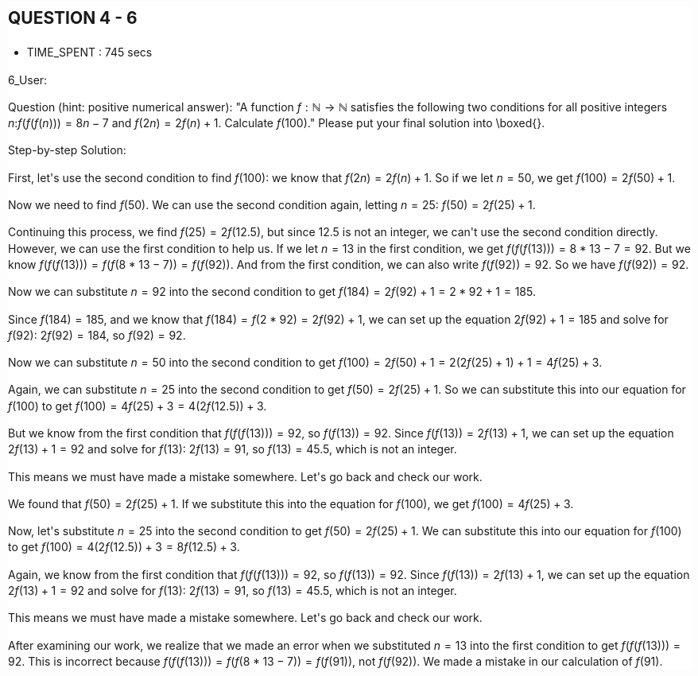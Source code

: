 

## QUESTION 4 - 6 
- TIME_SPENT : 745 secs

6_User:

Question (hint: positive numerical answer):
"A function $f: \mathbb N \to \mathbb N$ satisfies the following two conditions for all positive integers $n$:$f(f(f(n)))=8n-7$ and $f(2n)=2f(n)+1$. Calculate $f(100)$."
Please put your final solution into \boxed{}.

Step-by-step Solution:


First, let's use the second condition to find $f(100)$: we know that $f(2n) = 2f(n) + 1$. So if we let $n = 50$, we get $f(100) = 2f(50) + 1$.

Now we need to find $f(50)$. We can use the second condition again, letting $n = 25$: $f(50) = 2f(25) + 1$.

Continuing this process, we find $f(25) = 2f(12.5)$, but since $12.5$ is not an integer, we can't use the second condition directly. However, we can use the first condition to help us. If we let $n = 13$ in the first condition, we get $f(f(f(13))) = 8*13 - 7 = 92$. But we know $f(f(f(13))) = f(f(8*13 - 7)) = f(f(92))$. And from the first condition, we can also write $f(f(92)) = 92$. So we have $f(f(92)) = 92$.

Now we can substitute $n = 92$ into the second condition to get $f(184) = 2f(92) + 1 = 2*92 + 1 = 185$.

Since $f(184) = 185$, and we know that $f(184) = f(2*92) = 2f(92) + 1$, we can set up the equation $2f(92) + 1 = 185$ and solve for $f(92)$: $2f(92) = 184$, so $f(92) = 92$.

Now we can substitute $n = 50$ into the second condition to get $f(100) = 2f(50) + 1 = 2(2f(25) + 1) + 1 = 4f(25) + 3$.

Again, we can substitute $n = 25$ into the second condition to get $f(50) = 2f(25) + 1$. So we can substitute this into our equation for $f(100)$ to get $f(100) = 4f(25) + 3 = 4(2f(12.5)) + 3$.

But we know from the first condition that $f(f(f(13))) = 92$, so $f(f(13)) = 92$. Since $f(f(13)) = 2f(13) + 1$, we can set up the equation $2f(13) + 1 = 92$ and solve for $f(13)$: $2f(13) = 91$, so $f(13) = 45.5$, which is not an integer.

This means we must have made a mistake somewhere. Let's go back and check our work.

We found that $f(50) = 2f(25) + 1$. If we substitute this into the equation for $f(100)$, we get $f(100) = 4f(25) + 3$.

Now, let's substitute $n = 25$ into the second condition to get $f(50) = 2f(25) + 1$. We can substitute this into our equation for $f(100)$ to get $f(100) = 4(2f(12.5)) + 3 = 8f(12.5) + 3$.

Again, we know from the first condition that $f(f(f(13))) = 92$, so $f(f(13)) = 92$. Since $f(f(13)) = 2f(13) + 1$, we can set up the equation $2f(13) + 1 = 92$ and solve for $f(13)$: $2f(13) = 91$, so $f(13) = 45.5$, which is not an integer.

This means we must have made a mistake somewhere. Let's go back and check our work.

After examining our work, we realize that we made an error when we substituted $n = 13$ into the first condition to get $f(f(f(13))) = 92$. This is incorrect because $f(f(f(13))) = f(f(8*13 - 7)) = f(f(91))$, not $f(f(92))$. We made a mistake in our calculation of $f(91)$.
